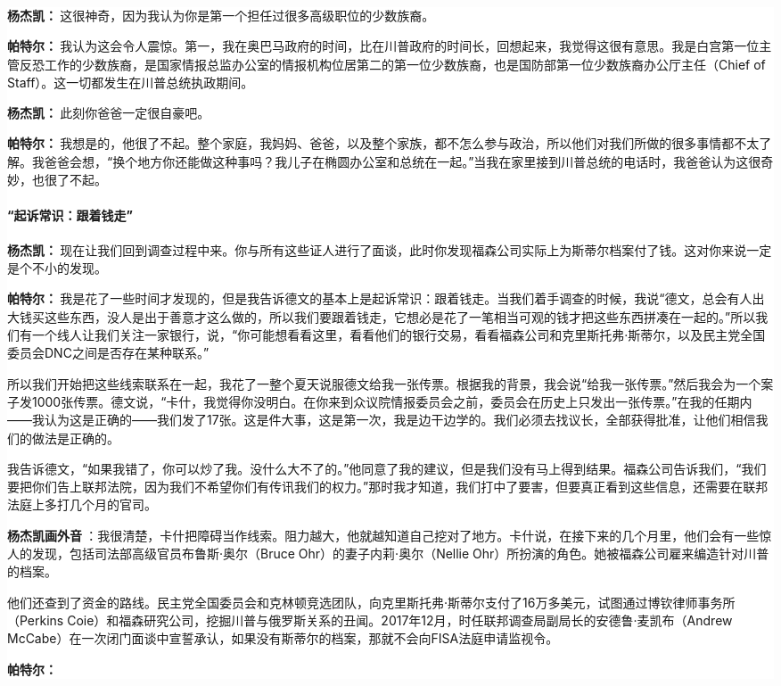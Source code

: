   <strong>
   杨杰凯：
  </strong>
  这很神奇，因为我认为你是第一个担任过很多高级职位的少数族裔。
 </p>
 <p>
  <strong>
   帕特尔：
  </strong>
  我认为这会令人震惊。第一，我在奥巴马政府的时间，比在川普政府的时间长，回想起来，我觉得这很有意思。我是白宫第一位主管反恐工作的少数族裔，是国家情报总监办公室的情报机构位居第二的第一位少数族裔，也是国防部第一位少数族裔办公厅主任（Chief of Staff）。这一切都发生在川普总统执政期间。
 </p>
 <p>
  <strong>
   杨杰凯：
  </strong>
  此刻你爸爸一定很自豪吧。
 </p>
 <p>
  <strong>
   帕特尔：
  </strong>
  我想是的，他很了不起。整个家庭，我妈妈、爸爸，以及整个家族，都不怎么参与政治，所以他们对我们所做的很多事情都不太了解。我爸爸会想，“换个地方你还能做这种事吗？我儿子在椭圆办公室和总统在一起。”当我在家里接到川普总统的电话时，我爸爸认为这很奇妙，也很了不起。
 </p>
 <h4>
  “起诉常识：跟着钱走”
 </h4>
 <p>
  <strong>
   杨杰凯：
  </strong>
  现在让我们回到调查过程中来。你与所有这些证人进行了面谈，此时你发现福森公司实际上为斯蒂尔档案付了钱。这对你来说一定是个不小的发现。
 </p>
 <p>
  <strong>
   帕特尔：
  </strong>
  我是花了一些时间才发现的，但是我告诉德文的基本上是起诉常识：跟着钱走。当我们着手调查的时候，我说“德文，总会有人出大钱买这些东西，没人是出于善意才这么做的，所以我们要跟着钱走，它想必是花了一笔相当可观的钱才把这些东西拼凑在一起的。”所以我们有一个线人让我们关注一家银行，说，“你可能想看看这里，看看他们的银行交易，看看福森公司和克里斯托弗·斯蒂尔，以及民主党全国委员会DNC之间是否存在某种联系。”
 </p>
 <p>
  所以我们开始把这些线索联系在一起，我花了一整个夏天说服德文给我一张传票。根据我的背景，我会说“给我一张传票。”然后我会为一个案子发1000张传票。德文说，“卡什，我觉得你没明白。在你来到众议院情报委员会之前，委员会在历史上只发出一张传票。”在我的任期内——我认为这是正确的——我们发了17张。这是件大事，这是第一次，我是边干边学的。我们必须去找议长，全部获得批准，让他们相信我们的做法是正确的。
 </p>
 <p>
  我告诉德文，“如果我错了，你可以炒了我。没什么大不了的。”他同意了我的建议，但是我们没有马上得到结果。福森公司告诉我们，“我们要把你们告上联邦法院，因为我们不希望你们有传讯我们的权力。”那时我才知道，我们打中了要害，但要真正看到这些信息，还需要在联邦法庭上多打几个月的官司。
 </p>
 <p>
  <strong>
   杨杰凯画外音
  </strong>
  ：我很清楚，卡什把障碍当作线索。阻力越大，他就越知道自己挖对了地方。卡什说，在接下来的几个月里，他们会有一些惊人的发现，包括司法部高级官员布鲁斯·奥尔（Bruce Ohr）的妻子内莉·奥尔（Nellie Ohr）所扮演的角色。她被福森公司雇来编造针对川普的档案。
 </p>
 <p>
  他们还查到了资金的路线。民主党全国委员会和克林顿竞选团队，向克里斯托弗·斯蒂尔支付了16万多美元，试图通过博钦律师事务所（Perkins Coie）和福森研究公司，挖掘川普与俄罗斯关系的丑闻。2017年12月，时任联邦调查局副局长的安德鲁·麦凯布（Andrew McCabe）在一次闭门面谈中宣誓承认，如果没有斯蒂尔的档案，那就不会向FISA法庭申请监视令。
 </p>
 <p>
  <strong>
   帕特尔：
  </strong>